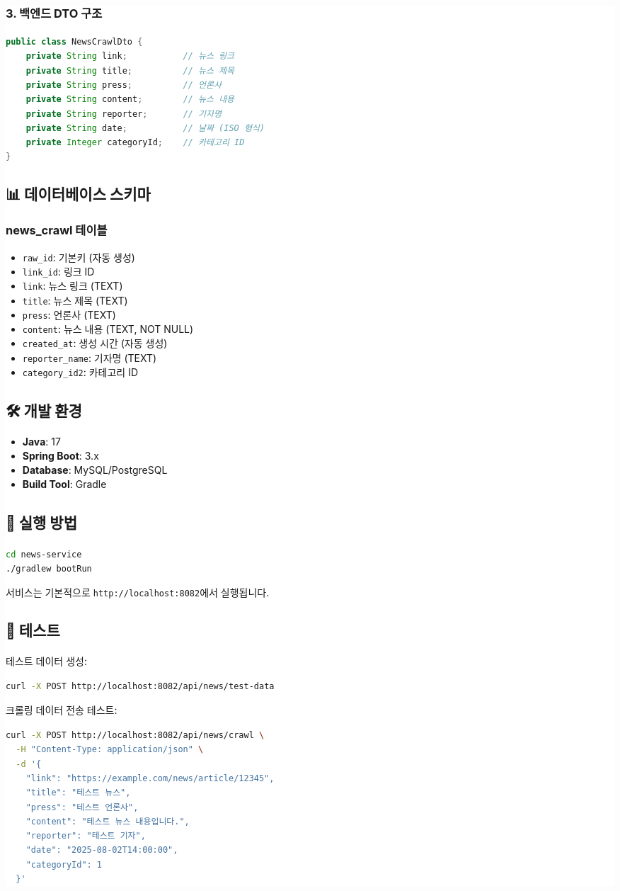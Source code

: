 ### 3. 백엔드 DTO 구조

```java
public class NewsCrawlDto {
    private String link;           // 뉴스 링크
    private String title;          // 뉴스 제목
    private String press;          // 언론사
    private String content;        // 뉴스 내용
    private String reporter;       // 기자명
    private String date;           // 날짜 (ISO 형식)
    private Integer categoryId;    // 카테고리 ID
}
```

## 📊 데이터베이스 스키마

### news_crawl 테이블
- `raw_id`: 기본키 (자동 생성)
- `link_id`: 링크 ID
- `link`: 뉴스 링크 (TEXT)
- `title`: 뉴스 제목 (TEXT)
- `press`: 언론사 (TEXT)
- `content`: 뉴스 내용 (TEXT, NOT NULL)
- `created_at`: 생성 시간 (자동 생성)
- `reporter_name`: 기자명 (TEXT)
- `category_id2`: 카테고리 ID

## 🛠️ 개발 환경

- **Java**: 17
- **Spring Boot**: 3.x
- **Database**: MySQL/PostgreSQL
- **Build Tool**: Gradle

## 🚀 실행 방법

```bash
cd news-service
./gradlew bootRun
```

서비스는 기본적으로 `http://localhost:8082`에서 실행됩니다.

## 📝 테스트

테스트 데이터 생성:
```bash
curl -X POST http://localhost:8082/api/news/test-data
```

크롤링 데이터 전송 테스트:
```bash
curl -X POST http://localhost:8082/api/news/crawl \
  -H "Content-Type: application/json" \
  -d '{
    "link": "https://example.com/news/article/12345",
    "title": "테스트 뉴스",
    "press": "테스트 언론사",
    "content": "테스트 뉴스 내용입니다.",
    "reporter": "테스트 기자",
    "date": "2025-08-02T14:00:00",
    "categoryId": 1
  }'
```
